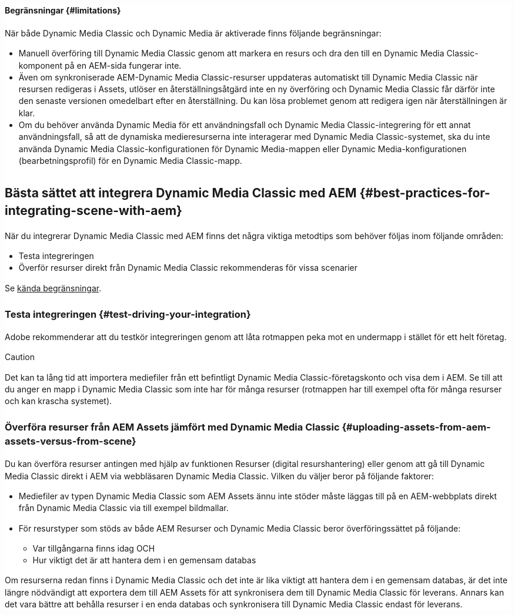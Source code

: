 #### Begränsningar {#limitations}

När både Dynamic Media Classic och Dynamic Media är aktiverade finns följande begränsningar:

* Manuell överföring till Dynamic Media Classic genom att markera en resurs och dra den till en Dynamic Media Classic-komponent på en AEM-sida fungerar inte.
* Även om synkroniserade AEM-Dynamic Media Classic-resurser uppdateras automatiskt till Dynamic Media Classic när resursen redigeras i Assets, utlöser en återställningsåtgärd inte en ny överföring och Dynamic Media Classic får därför inte den senaste versionen omedelbart efter en återställning. Du kan lösa problemet genom att redigera igen när återställningen är klar.
* Om du behöver använda Dynamic Media för ett användningsfall och Dynamic Media Classic-integrering för ett annat användningsfall, så att de dynamiska medieresurserna inte interagerar med Dynamic Media Classic-systemet, ska du inte använda Dynamic Media Classic-konfigurationen för Dynamic Media-mappen eller Dynamic Media-konfigurationen (bearbetningsprofil) för en Dynamic Media Classic-mapp.

## Bästa sättet att integrera Dynamic Media Classic med AEM {#best-practices-for-integrating-scene-with-aem}

När du integrerar Dynamic Media Classic med AEM finns det några viktiga metodtips som behöver följas inom följande områden:

* Testa integreringen
* Överför resurser direkt från Dynamic Media Classic rekommenderas för vissa scenarier

Se [kända begränsningar](#known-limitations-and-design-implications).

### Testa integreringen {#test-driving-your-integration}

Adobe rekommenderar att du testkör integreringen genom att låta rotmappen peka mot en undermapp i stället för ett helt företag.

>[!CAUTION]
>
>Det kan ta lång tid att importera mediefiler från ett befintligt Dynamic Media Classic-företagskonto och visa dem i AEM. Se till att du anger en mapp i Dynamic Media Classic som inte har för många resurser (rotmappen har till exempel ofta för många resurser och kan krascha systemet).

### Överföra resurser från AEM Assets jämfört med Dynamic Media Classic {#uploading-assets-from-aem-assets-versus-from-scene}

Du kan överföra resurser antingen med hjälp av funktionen Resurser (digital resurshantering) eller genom att gå till Dynamic Media Classic direkt i AEM via webbläsaren Dynamic Media Classic. Vilken du väljer beror på följande faktorer:

* Mediefiler av typen Dynamic Media Classic som AEM Assets ännu inte stöder måste läggas till på en AEM-webbplats direkt från Dynamic Media Classic via till exempel bildmallar.
* För resurstyper som stöds av både AEM Resurser och Dynamic Media Classic beror överföringssättet på följande:

   * Var tillgångarna finns idag OCH
   * Hur viktigt det är att hantera dem i en gemensam databas

Om resurserna redan finns i Dynamic Media Classic och det inte är lika viktigt att hantera dem i en gemensam databas, är det inte längre nödvändigt att exportera dem till AEM Assets för att synkronisera dem till Dynamic Media Classic för leverans. Annars kan det vara bättre att behålla resurser i en enda databas och synkronisera till Dynamic Media Classic endast för leverans.
